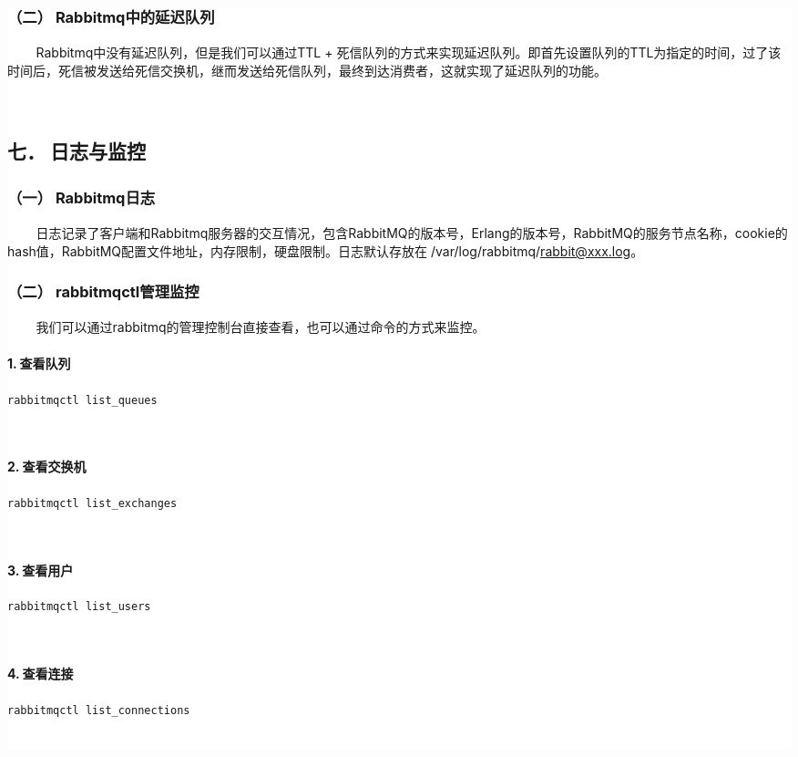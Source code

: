 

### （二）	Rabbitmq中的延迟队列
&nbsp;  &nbsp;  &nbsp;  &nbsp; Rabbitmq中没有延迟队列，但是我们可以通过TTL + 死信队列的方式来实现延迟队列。即首先设置队列的TTL为指定的时间，过了该时间后，死信被发送给死信交换机，继而发送给死信队列，最终到达消费者，这就实现了延迟队列的功能。

<br>



## 七．	日志与监控
### （一）	Rabbitmq日志
&nbsp;  &nbsp;  &nbsp;  &nbsp; 日志记录了客户端和Rabbitmq服务器的交互情况，包含RabbitMQ的版本号，Erlang的版本号，RabbitMQ的服务节点名称，cookie的hash值，RabbitMQ配置文件地址，内存限制，硬盘限制。日志默认存放在 /var/log/rabbitmq/rabbit@xxx.log。
<br>



### （二）	rabbitmqctl管理监控
&nbsp;  &nbsp;  &nbsp;  &nbsp; 我们可以通过rabbitmq的管理控制台直接查看，也可以通过命令的方式来监控。
<br>



#### 1.	查看队列

```xml
rabbitmqctl list_queues
```
<br>



#### 2.	查看交换机

```xml
rabbitmqctl list_exchanges
```
<br>



#### 3.	查看用户

```xml
rabbitmqctl list_users
```
<br>



#### 4.	查看连接

```xml
rabbitmqctl list_connections
```
<br>


